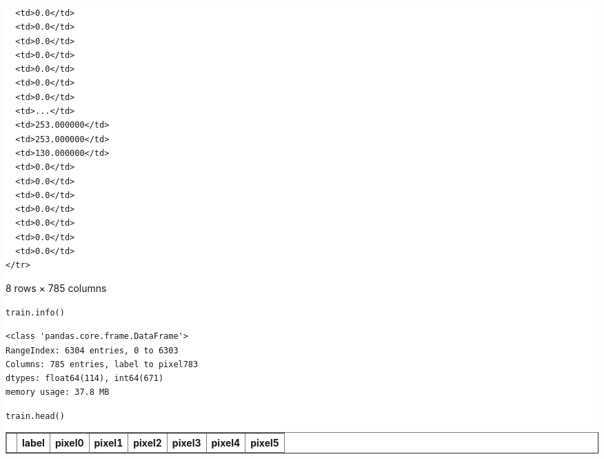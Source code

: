       <td>0.0</td>
      <td>0.0</td>
      <td>0.0</td>
      <td>0.0</td>
      <td>0.0</td>
      <td>0.0</td>
      <td>0.0</td>
      <td>...</td>
      <td>253.000000</td>
      <td>253.000000</td>
      <td>130.000000</td>
      <td>0.0</td>
      <td>0.0</td>
      <td>0.0</td>
      <td>0.0</td>
      <td>0.0</td>
      <td>0.0</td>
      <td>0.0</td>
    </tr>
  </tbody>
</table>
<p>8 rows × 785 columns</p>
</div>




```python
train.info()
```

    <class 'pandas.core.frame.DataFrame'>
    RangeIndex: 6304 entries, 0 to 6303
    Columns: 785 entries, label to pixel783
    dtypes: float64(114), int64(671)
    memory usage: 37.8 MB



```python
train.head()
```




<div>
<style scoped>
    .dataframe tbody tr th:only-of-type {
        vertical-align: middle;
    }

    .dataframe tbody tr th {
        vertical-align: top;
    }

    .dataframe thead th {
        text-align: right;
    }
</style>
<table border="1" class="dataframe">
  <thead>
    <tr style="text-align: right;">
      <th></th>
      <th>label</th>
      <th>pixel0</th>
      <th>pixel1</th>
      <th>pixel2</th>
      <th>pixel3</th>
      <th>pixel4</th>
      <th>pixel5</th>